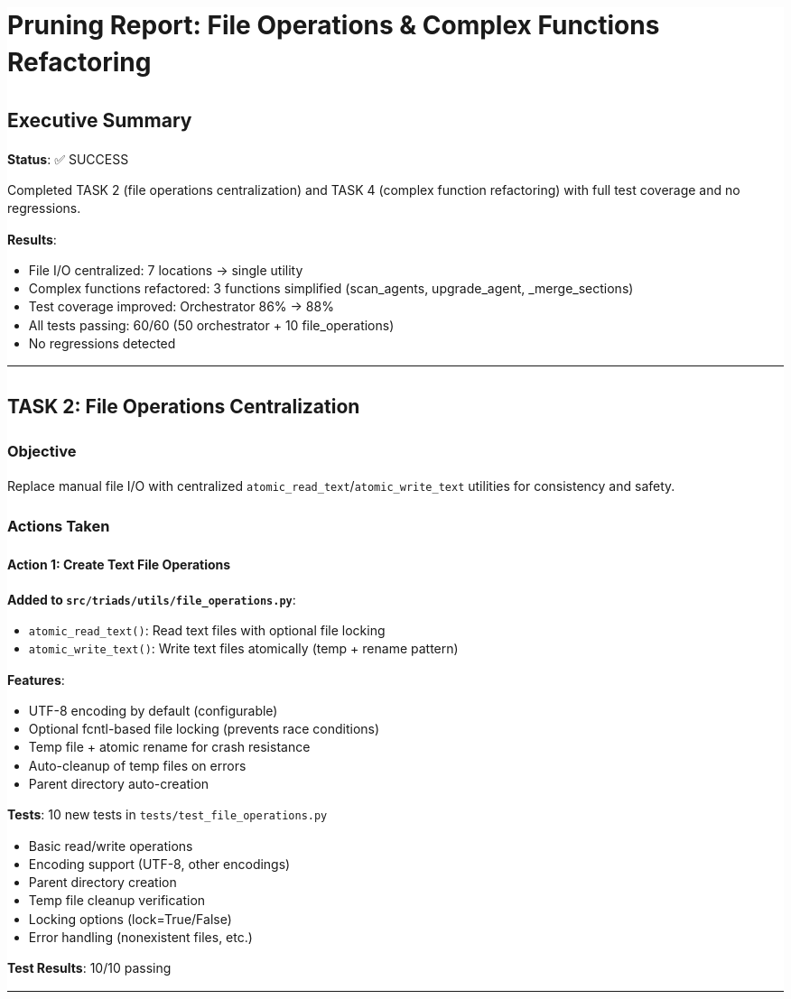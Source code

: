 # Pruning Report: File Operations & Complex Functions Refactoring

## Executive Summary

**Status**: ✅ SUCCESS

Completed TASK 2 (file operations centralization) and TASK 4 (complex function refactoring) with full test coverage and no regressions.

**Results**:
- File I/O centralized: 7 locations → single utility
- Complex functions refactored: 3 functions simplified (scan_agents, upgrade_agent, _merge_sections)
- Test coverage improved: Orchestrator 86% → 88%
- All tests passing: 60/60 (50 orchestrator + 10 file_operations)
- No regressions detected

---

## TASK 2: File Operations Centralization

### Objective
Replace manual file I/O with centralized `atomic_read_text`/`atomic_write_text` utilities for consistency and safety.

### Actions Taken

#### Action 1: Create Text File Operations

**Added to `src/triads/utils/file_operations.py`**:
- `atomic_read_text()`: Read text files with optional file locking
- `atomic_write_text()`: Write text files atomically (temp + rename pattern)

**Features**:
- UTF-8 encoding by default (configurable)
- Optional fcntl-based file locking (prevents race conditions)
- Temp file + atomic rename for crash resistance
- Auto-cleanup of temp files on errors
- Parent directory auto-creation

**Tests**: 10 new tests in `tests/test_file_operations.py`
- Basic read/write operations
- Encoding support (UTF-8, other encodings)
- Parent directory creation
- Temp file cleanup verification
- Locking options (lock=True/False)
- Error handling (nonexistent files, etc.)

**Test Results**: 10/10 passing

---
